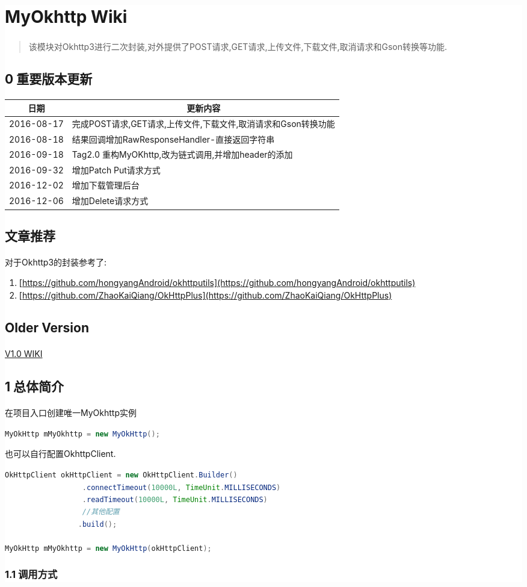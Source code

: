 # MyOkhttp Wiki

> 该模块对Okhttp3进行二次封装,对外提供了POST请求,GET请求,上传文件,下载文件,取消请求和Gson转换等功能.

## 0 重要版本更新

|日期|更新内容|
|---|---|
|2016-08-17|完成POST请求,GET请求,上传文件,下载文件,取消请求和Gson转换功能|
|2016-08-18|结果回调增加RawResponseHandler-直接返回字符串|
|2016-09-18|Tag2.0 重构MyOKhttp,改为链式调用,并增加header的添加|
|2016-09-32|增加Patch Put请求方式|
|2016-12-02|增加下载管理后台|
|2016-12-06|增加Delete请求方式|

## 文章推荐

对于Okhttp3的封装参考了:

1. [https://github.com/hongyangAndroid/okhttputils](https://github.com/hongyangAndroid/okhttputils)
1. [https://github.com/ZhaoKaiQiang/OkHttpPlus](https://github.com/ZhaoKaiQiang/OkHttpPlus)

## Older Version

[V1.0 WIKI](https://gitlab.oneitfarm.com/BaseAndroid/MyOkhttp/blob/master/README1.0.md)

## 1 总体简介

在项目入口创建唯一MyOkhttp实例

```java
MyOkHttp mMyOkhttp = new MyOkHttp();
```

也可以自行配置OkhttpClient.

```java
OkHttpClient okHttpClient = new OkHttpClient.Builder()
                  .connectTimeout(10000L, TimeUnit.MILLISECONDS)
                  .readTimeout(10000L, TimeUnit.MILLISECONDS)
                  //其他配置
                 .build();

MyOkHttp mMyOkhttp = new MyOkHttp(okHttpClient);
```

### 1.1 调用方式
